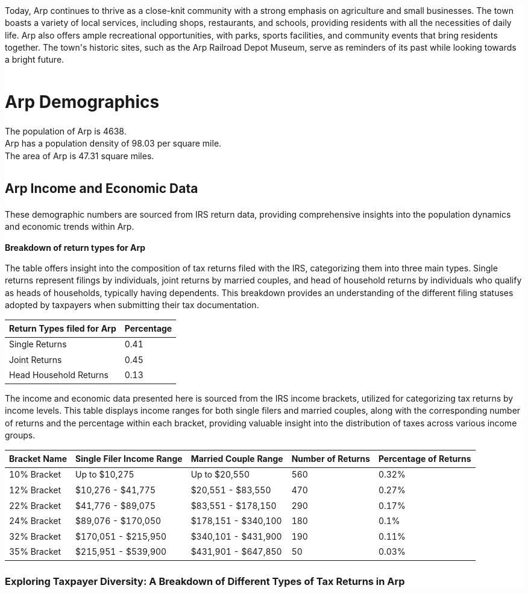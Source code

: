 Today, Arp continues to thrive as a close-knit community with a strong emphasis on agriculture and small businesses. The town boasts a variety of local services, including shops, restaurants, and schools, providing residents with all the necessities of daily life. Arp also offers ample recreational opportunities, with parks, sports facilities, and community events that bring residents together. The town's historic sites, such as the Arp Railroad Depot Museum, serve as reminders of its past while looking towards a bright future.

# Arp Demographics

The population of Arp is 4638.  
Arp has a population density of 98.03 per square mile.  
The area of Arp is 47.31 square miles.  

## Arp Income and Economic Data

These demographic numbers are sourced from IRS return data, providing comprehensive insights into the population dynamics and economic trends within Arp.

**Breakdown of return types for Arp**

The table offers insight into the composition of tax returns filed with the IRS, categorizing them into three main types. Single returns represent filings by individuals, joint returns by married couples, and head of household returns by individuals who qualify as heads of households, typically having dependents. This breakdown provides an understanding of the different filing statuses adopted by taxpayers when submitting their tax documentation.

| Return Types filed for Arp                              | Percentage          |
|----------------------------------------------------------|---------------------|
| Single Returns                                            | 0.41 |
| Joint Returns                                             | 0.45 |
| Head Household Returns                                    | 0.13 |

The income and economic data presented here is sourced from the IRS income brackets, utilized for categorizing tax returns by income levels. This table displays income ranges for both single filers and married couples, along with the corresponding number of returns and the percentage within each bracket, providing valuable insight into the distribution of taxes across various income groups.

| Bracket Name       | Single Filer Income Range | Married Couple Range | Number of Returns | Percentage of Returns |
|--------------------|----------------------------|----------------------|-------------------|-----------------------|
| 10% Bracket        | Up to $10,275              | Up to $20,550        | 560 | 0.32% |
| 12% Bracket        | $10,276 - $41,775          | $20,551 - $83,550    | 470 | 0.27% |
| 22% Bracket        | $41,776 - $89,075          | $83,551 - $178,150   | 290 | 0.17% |
| 24% Bracket        | $89,076 - $170,050         | $178,151 - $340,100  | 180 | 0.1% |
| 32% Bracket        | $170,051 - $215,950        | $340,101 - $431,900  | 190 | 0.11% |
| 35% Bracket        | $215,951 - $539,900        | $431,901 - $647,850  | 50 | 0.03% |

### Exploring Taxpayer Diversity: A Breakdown of Different Types of Tax Returns in Arp
